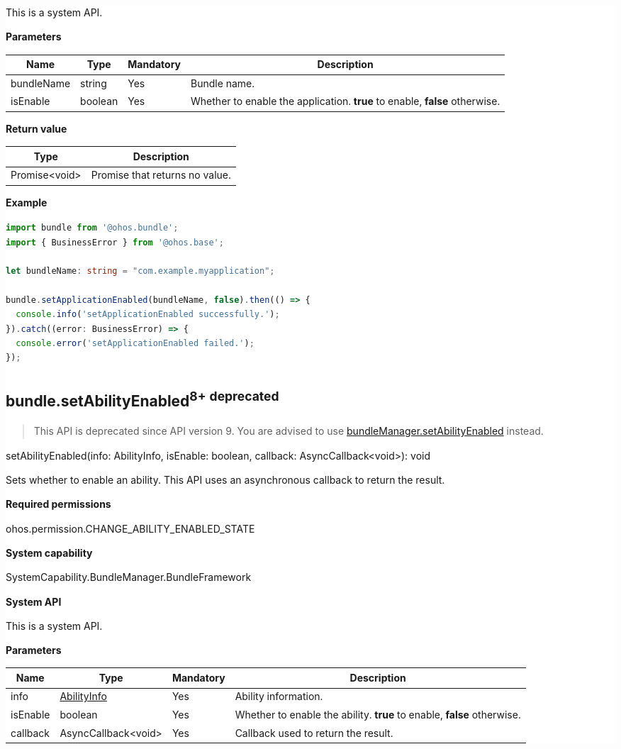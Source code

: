 This is a system API.

**Parameters**

| Name    | Type   | Mandatory| Description                                           |
| ---------- | ------- | ---- | ----------------------------------------------- |
| bundleName | string  | Yes  | Bundle name.           |
| isEnable   | boolean | Yes  | Whether to enable the application. **true** to enable, **false** otherwise.|

**Return value**

| Type         | Description                                |
| ------------- | ------------------------------------ |
| Promise\<void> | Promise that returns no value.|

**Example**

```ts
import bundle from '@ohos.bundle';
import { BusinessError } from '@ohos.base';

let bundleName: string = "com.example.myapplication";

bundle.setApplicationEnabled(bundleName, false).then(() => {
  console.info('setApplicationEnabled successfully.');
}).catch((error: BusinessError) => {
  console.error('setApplicationEnabled failed.');
});
```

## bundle.setAbilityEnabled<sup>8+</sup> <sup>deprecated<sup>

> This API is deprecated since API version 9. You are advised to use [bundleManager.setAbilityEnabled](js-apis-bundleManager-sys.md#bundlemanagersetabilityenabled) instead.

setAbilityEnabled(info: AbilityInfo, isEnable: boolean, callback: AsyncCallback&lt;void&gt;): void

Sets whether to enable an ability. This API uses an asynchronous callback to return the result.

**Required permissions**

ohos.permission.CHANGE_ABILITY_ENABLED_STATE

**System capability**

SystemCapability.BundleManager.BundleFramework

**System API**

This is a system API.

**Parameters**

| Name  | Type                                        | Mandatory| Description                                           |
| -------- | -------------------------------------------- | ---- | ----------------------------------------------- |
| info     | [AbilityInfo](js-apis-bundle-AbilityInfo.md) | Yes  | Ability information.                                  |
| isEnable | boolean                                      | Yes  | Whether to enable the ability. **true** to enable, **false** otherwise.|
| callback | AsyncCallback\<void>                         | Yes  | Callback used to return the result.                   |
